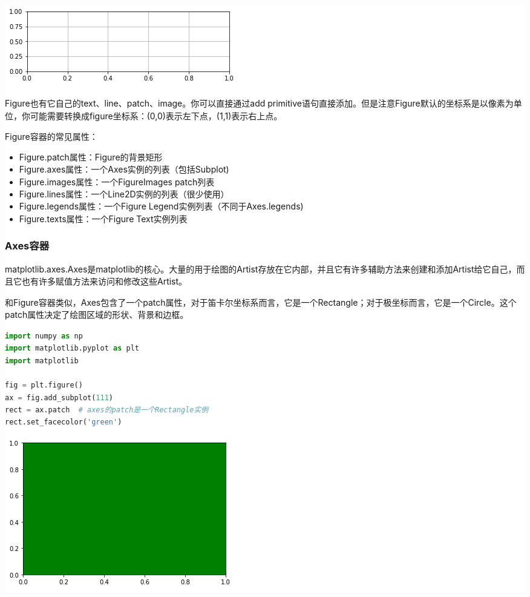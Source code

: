 ![png](images/task02_31_0.png)
    


Figure也有它自己的text、line、patch、image。你可以直接通过add primitive语句直接添加。但是注意Figure默认的坐标系是以像素为单位，你可能需要转换成figure坐标系：(0,0)表示左下点，(1,1)表示右上点。

Figure容器的常见属性：
- Figure.patch属性：Figure的背景矩形
- Figure.axes属性：一个Axes实例的列表（包括Subplot)
- Figure.images属性：一个FigureImages patch列表
- Figure.lines属性：一个Line2D实例的列表（很少使用）
- Figure.legends属性：一个Figure Legend实例列表（不同于Axes.legends)
- Figure.texts属性：一个Figure Text实例列表

### Axes容器


matplotlib.axes.Axes是matplotlib的核心。大量的用于绘图的Artist存放在它内部，并且它有许多辅助方法来创建和添加Artist给它自己，而且它也有许多赋值方法来访问和修改这些Artist。

和Figure容器类似，Axes包含了一个patch属性，对于笛卡尔坐标系而言，它是一个Rectangle；对于极坐标而言，它是一个Circle。这个patch属性决定了绘图区域的形状、背景和边框。



```python
import numpy as np
import matplotlib.pyplot as plt
import matplotlib

fig = plt.figure()
ax = fig.add_subplot(111)
rect = ax.patch  # axes的patch是一个Rectangle实例
rect.set_facecolor('green')
```


    
![png](images/task02_34_0.png)
    